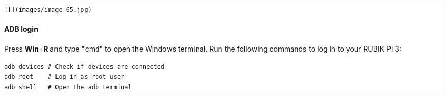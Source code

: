    ![](images/image-65.jpg)

#### ADB login

Press **Win**+**R** and type "cmd" to open the Windows terminal. Run the following commands to log in to your RUBIK Pi 3:

```shell
adb devices # Check if devices are connected  
adb root    # Log in as root user  
adb shell   # Open the adb terminal
```
